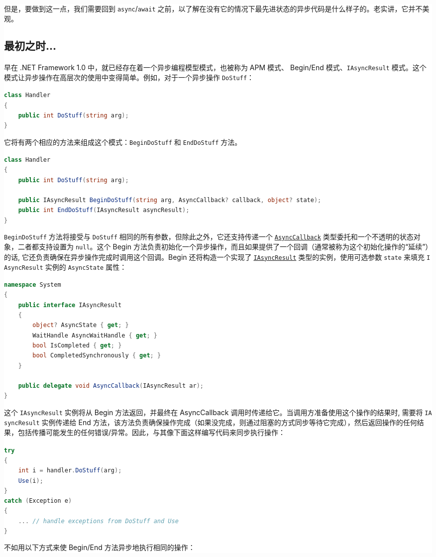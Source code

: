 但是，要做到这一点，我们需要回到 `async`/`await` 之前，以了解在没有它的情况下最先进状态的异步代码是什么样子的。老实讲，它并不美观。

## 最初之时...

早在 .NET Framework 1.0 中，就已经存在着一个异步编程模型模式，也被称为 APM 模式、 Begin/End 模式、`IAsyncResult` 模式。这个模式让异步操作在高层次的使用中变得简单。例如，对于一个异步操作 `DoStuff`：

```csharp
class Handler
{
    public int DoStuff(string arg);
}
```
它将有两个相应的方法来组成这个模式：`BeginDoStuff` 和 `EndDoStuff` 方法。

```csharp
class Handler
{
    public int DoStuff(string arg);

    public IAsyncResult BeginDoStuff(string arg, AsyncCallback? callback, object? state);
    public int EndDoStuff(IAsyncResult asyncResult);
}
```
`BeginDoStuff` 方法将接受与 `DoStuff` 相同的所有参数，但除此之外，它还支持传递一个 [`AsyncCallback`](https://github.com/dotnet/runtime/blob/967a59712996c2cdb8ce2f65fb3167afbd8b01f3/src/libraries/System.Private.CoreLib/src/System/AsyncCallback.cs#L14) 类型委托和一个不透明的状态对象，二者都支持设置为 `null`。这个 Begin 方法负责初始化一个异步操作，而且如果提供了一个回调（通常被称为这个初始化操作的“延续”）的话, 它还负责确保在异步操作完成时调用这个回调。Begin 还将构造一个实现了 [`IAsyncResult`](https://github.com/dotnet/runtime/blob/967a59712996c2cdb8ce2f65fb3167afbd8b01f3/src/libraries/System.Private.CoreLib/src/System/IAsyncResult.cs#L17-L27) 类型的实例，使用可选参数 `state` 来填充 `IAsyncResult` 实例的 `AsyncState` 属性：

```csharp
namespace System
{
    public interface IAsyncResult
    {
        object? AsyncState { get; }
        WaitHandle AsyncWaitHandle { get; }
        bool IsCompleted { get; }
        bool CompletedSynchronously { get; }
    }

    public delegate void AsyncCallback(IAsyncResult ar);
}
```
这个 `IAsyncResult` 实例将从 Begin 方法返回，并最终在 AsyncCallback 调用时传递给它。当调用方准备使用这个操作的结果时, 需要将 `IAsyncResult` 实例传递给 End 方法，该方法负责确保操作完成（如果没完成，则通过阻塞的方式同步等待它完成），然后返回操作的任何结果，包括传播可能发生的任何错误/异常。因此，与其像下面这样编写代码来同步执行操作：

```csharp
try
{
    int i = handler.DoStuff(arg);
    Use(i);
}
catch (Exception e)
{
    ... // handle exceptions from DoStuff and Use
}
```
不如用以下方式来使 Begin/End 方法异步地执行相同的操作：
